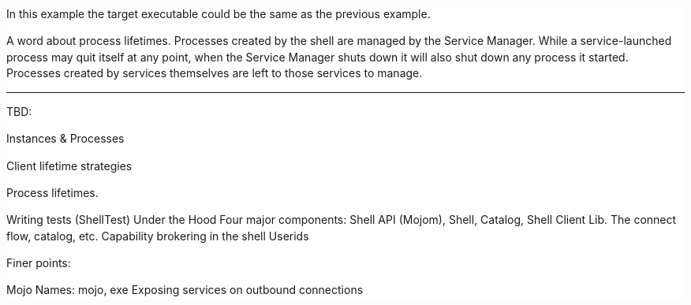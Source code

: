 In this example the target executable could be the same as the previous example.

A word about process lifetimes. Processes created by the shell are managed by
the Service Manager. While a service-launched process may quit itself at any
point, when the Service Manager shuts down it will also shut down any process it
started. Processes created by services themselves are left to those services to
manage.

***

TBD:

Instances & Processes

Client lifetime strategies

Process lifetimes.

Writing tests (ShellTest)
Under the Hood
Four major components: Shell API (Mojom), Shell, Catalog, Shell Client Lib.
The connect flow, catalog, etc.
Capability brokering in the shell
Userids

Finer points:

Mojo Names: mojo, exe
Exposing services on outbound connections
